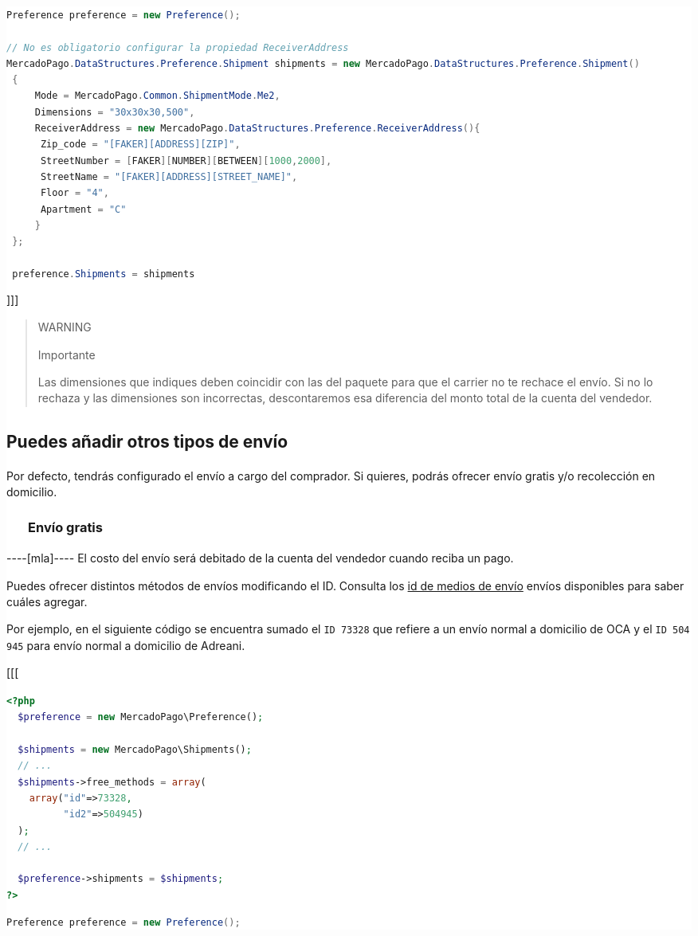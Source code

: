 ```csharp
Preference preference = new Preference();

// No es obligatorio configurar la propiedad ReceiverAddress
MercadoPago.DataStructures.Preference.Shipment shipments = new MercadoPago.DataStructures.Preference.Shipment()
 {
     Mode = MercadoPago.Common.ShipmentMode.Me2,
     Dimensions = "30x30x30,500",
     ReceiverAddress = new MercadoPago.DataStructures.Preference.ReceiverAddress(){
      Zip_code = "[FAKER][ADDRESS][ZIP]",
      StreetNumber = [FAKER][NUMBER][BETWEEN][1000,2000],
      StreetName = "[FAKER][ADDRESS][STREET_NAME]",
      Floor = "4",
      Apartment = "C"
     }
 };

 preference.Shipments = shipments
```
]]]

> WARNING
>
> Importante
>
> Las dimensiones que indiques deben coincidir con las del paquete para que el carrier no te rechace el envío. Si no lo rechaza y las dimensiones son incorrectas, descontaremos esa diferencia del monto total de la cuenta del vendedor.

## Puedes añadir otros tipos de envío

Por defecto, tendrás configurado el envío a cargo del comprador. Si quieres, podrás ofrecer envío gratis y/o recolección en domicilio.

### &nbsp;&nbsp;&nbsp;&nbsp;&nbsp;&nbsp; Envío gratis

----[mla]----
El costo del envío será debitado de la cuenta del vendedor cuando reciba un pago. 

Puedes ofrecer distintos métodos de envíos modificando el ID. Consulta los <a href="https://api.mercadolibre.com/shipping_methods/search?site_id=[FAKER][SITE][ID]&shipping_mode=me2&allow_free_shipping=true" target="_blank">id de medios de envío</a> envíos disponibles para saber cuáles agregar. 

Por ejemplo, en el siguiente código se encuentra sumado el `ID 73328` que refiere a un envío normal a domicilio de OCA y el `ID 504945` para envío normal a domicilio de Adreani. 

[[[
```php
<?php
  $preference = new MercadoPago\Preference();

  $shipments = new MercadoPago\Shipments();
  // ...
  $shipments->free_methods = array(
    array("id"=>73328,
          "id2"=>504945) 
  );
  // ...

  $preference->shipments = $shipments;
?>
```
```java
Preference preference = new Preference();

```